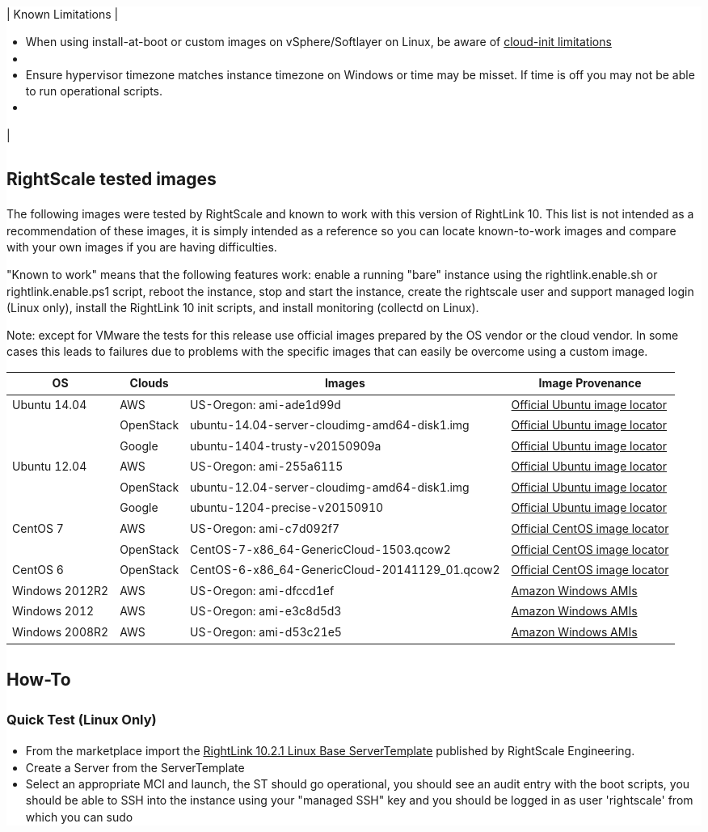 | Known Limitations | <ul><li>When using install-at-boot or custom images on vSphere/Softlayer on Linux, be aware of [cloud-init limitations](/rl10/reference/rl10_cloud_init_installation.html)<li><li>Ensure hypervisor timezone matches instance timezone on Windows or time may be misset. If time is off you may not be able to run operational scripts.<li></ul>|

## RightScale tested images

The following images were tested by RightScale and known to work with this version of RightLink 10. This list is not intended as a recommendation of these images, it is simply intended as a reference so you can locate known-to-work images and compare with your own images if you are having difficulties.

"Known to work" means that the following features work: enable a running "bare" instance using the rightlink.enable.sh or rightlink.enable.ps1 script, reboot the instance, stop and start the instance, create the rightscale user and support managed login (Linux only), install the RightLink 10  init scripts, and install monitoring (collectd on Linux).

Note: except for VMware the tests for this release use official images prepared by the OS vendor or the cloud vendor. In some cases this leads to failures due to problems with the specific images that can easily be overcome using a custom image.

| OS             | Clouds      | Images      | Image Provenance |
| -------------- | ----------- | ----------- | ---------------- |
| Ubuntu 14.04   | AWS         | US-Oregon: ami-ade1d99d | [Official Ubuntu image locator](http://cloud-images.ubuntu.com/locator/) |
|                | OpenStack   | ubuntu-14.04-server-cloudimg-amd64-disk1.img | [Official Ubuntu image locator](http://cloud-images.ubuntu.com/locator/) |
|                | Google      | ubuntu-1404-trusty-v20150909a | [Official Ubuntu image locator](http://cloud-images.ubuntu.com/locator/) |
| Ubuntu 12.04   | AWS         | US-Oregon: ami-255a6115 | [Official Ubuntu image locator](http://cloud-images.ubuntu.com/locator/) ||
|                | OpenStack   | ubuntu-12.04-server-cloudimg-amd64-disk1.img | [Official Ubuntu image locator](http://cloud-images.ubuntu.com/locator/) |
|                | Google      | ubuntu-1204-precise-v20150910 | [Official Ubuntu image locator](http://cloud-images.ubuntu.com/locator/) |
| CentOS 7       | AWS         | US-Oregon: ami-c7d092f7 | [Official CentOS image locator](http://cloud.centos.org/) ||
|                | OpenStack   | CentOS-7-x86_64-GenericCloud-1503.qcow2 | [Official CentOS image locator](http://cloud.centos.org/) |
| CentOS 6       | OpenStack   | CentOS-6-x86_64-GenericCloud-20141129_01.qcow2 | [Official CentOS image locator](http://cloud.centos.org/) |
| Windows 2012R2 | AWS         | US-Oregon: ami-dfccd1ef | [Amazon Windows AMIs](http://docs.aws.amazon.com/AWSEC2/latest/WindowsGuide/AMIs.html#aws-windows-ami) |
| Windows 2012   | AWS         | US-Oregon: ami-e3c8d5d3 | [Amazon Windows AMIs](http://docs.aws.amazon.com/AWSEC2/latest/WindowsGuide/AMIs.html#aws-windows-ami) |
| Windows 2008R2 | AWS         | US-Oregon: ami-d53c21e5 | [Amazon Windows AMIs](http://docs.aws.amazon.com/AWSEC2/latest/WindowsGuide/AMIs.html#aws-windows-ami) |

## How-To

### Quick Test (Linux Only)

* From the marketplace import the [RightLink 10.2.1 Linux Base ServerTemplate](https://www.rightscale.com/library/server_templates/RightLink-10/lineage/53250) published by RightScale Engineering.
* Create a Server from the ServerTemplate
* Select an appropriate MCI and launch, the ST should go operational, you should see an audit entry with the boot scripts, you should be able to SSH into the instance using your "managed SSH" key and you should be logged in as user 'rightscale' from which you can sudo
